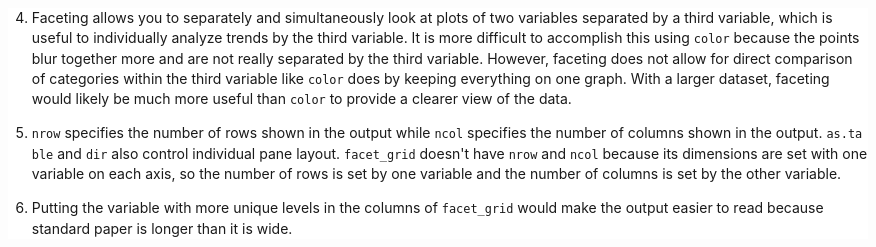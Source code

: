 4. Faceting allows you to separately and simultaneously look at plots of two variables separated by a third variable, which is useful to individually analyze trends by the third variable. It is more difficult to accomplish this using `color` because the points blur together more and are not really separated by the third variable. However, faceting does not allow for direct comparison of categories within the third variable like `color` does by keeping everything on one graph. With a larger dataset, faceting would likely be much more useful than `color` to provide a clearer view of the data. 

5. `nrow` specifies the number of rows shown in the output while `ncol` specifies the number of columns shown in the output. `as.table` and `dir` also control individual pane layout. `facet_grid` doesn't have `nrow` and `ncol` because its dimensions are set with one variable on each axis, so the number of rows is set by one variable and the number of columns is set by the other variable. 

6. Putting the variable with more unique levels in the columns of `facet_grid` would make the output easier to read because standard paper is longer than it is wide. 

